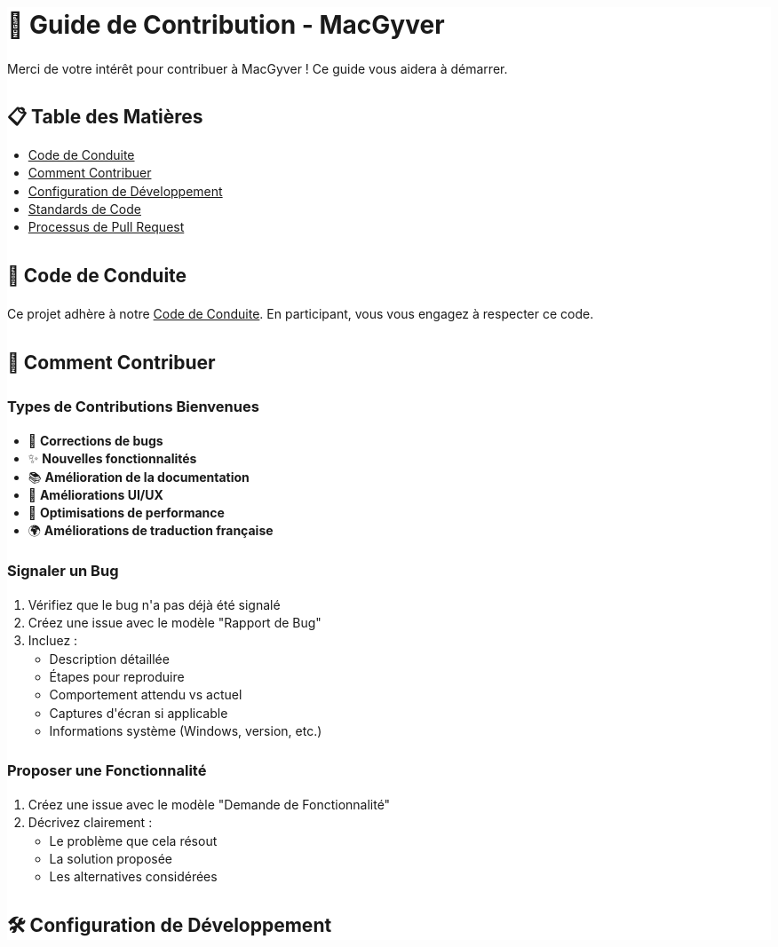 # 🤝 Guide de Contribution - MacGyver

Merci de votre intérêt pour contribuer à MacGyver ! Ce guide vous aidera à démarrer.

## 📋 Table des Matières

- [Code de Conduite](#code-de-conduite)
- [Comment Contribuer](#comment-contribuer)
- [Configuration de Développement](#configuration-de-développement)
- [Standards de Code](#standards-de-code)
- [Processus de Pull Request](#processus-de-pull-request)

## 🤝 Code de Conduite

Ce projet adhère à notre [Code de Conduite](CODE_DE_CONDUITE.md). En participant, vous vous engagez à respecter ce code.

## 🚀 Comment Contribuer

### Types de Contributions Bienvenues

- 🐛 **Corrections de bugs**
- ✨ **Nouvelles fonctionnalités**
- 📚 **Amélioration de la documentation**
- 🎨 **Améliorations UI/UX**
- 🔧 **Optimisations de performance**
- 🌍 **Améliorations de traduction française**

### Signaler un Bug

1. Vérifiez que le bug n'a pas déjà été signalé
2. Créez une issue avec le modèle "Rapport de Bug"
3. Incluez :
   - Description détaillée
   - Étapes pour reproduire
   - Comportement attendu vs actuel
   - Captures d'écran si applicable
   - Informations système (Windows, version, etc.)

### Proposer une Fonctionnalité

1. Créez une issue avec le modèle "Demande de Fonctionnalité"
2. Décrivez clairement :
   - Le problème que cela résout
   - La solution proposée
   - Les alternatives considérées

## 🛠️ Configuration de Développement
